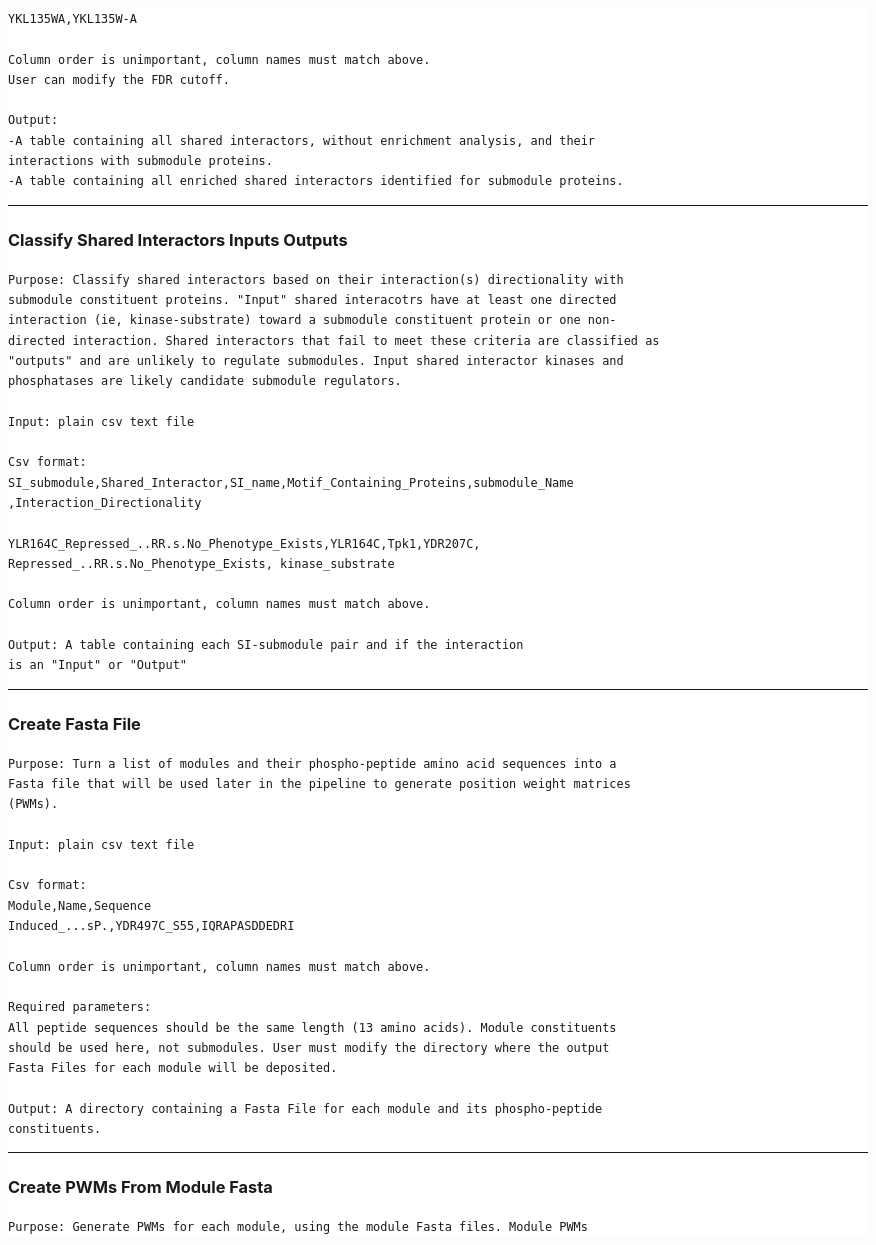 ```
YKL135WA,YKL135W-A

Column order is unimportant, column names must match above.
User can modify the FDR cutoff.

Output:
-A table containing all shared interactors, without enrichment analysis, and their
interactions with submodule proteins.
-A table containing all enriched shared interactors identified for submodule proteins.
```
************************************************************************
### Classify Shared Interactors Inputs Outputs
```
Purpose: Classify shared interactors based on their interaction(s) directionality with
submodule constituent proteins. "Input" shared interacotrs have at least one directed
interaction (ie, kinase-substrate) toward a submodule constituent protein or one non-
directed interaction. Shared interactors that fail to meet these criteria are classified as
"outputs" and are unlikely to regulate submodules. Input shared interactor kinases and
phosphatases are likely candidate submodule regulators.

Input: plain csv text file

Csv format:
SI_submodule,Shared_Interactor,SI_name,Motif_Containing_Proteins,submodule_Name
,Interaction_Directionality

YLR164C_Repressed_..RR.s.No_Phenotype_Exists,YLR164C,Tpk1,YDR207C,
Repressed_..RR.s.No_Phenotype_Exists, kinase_substrate

Column order is unimportant, column names must match above.

Output: A table containing each SI-submodule pair and if the interaction
is an "Input" or "Output"
```
************************************************************************
### Create Fasta File
```
Purpose: Turn a list of modules and their phospho-peptide amino acid sequences into a
Fasta file that will be used later in the pipeline to generate position weight matrices
(PWMs).

Input: plain csv text file

Csv format:
Module,Name,Sequence
Induced_...sP.,YDR497C_S55,IQRAPASDDEDRI

Column order is unimportant, column names must match above.

Required parameters:
All peptide sequences should be the same length (13 amino acids). Module constituents
should be used here, not submodules. User must modify the directory where the output
Fasta Files for each module will be deposited.

Output: A directory containing a Fasta File for each module and its phospho-peptide
constituents.
```
************************************************************************
### Create PWMs From Module Fasta
```
Purpose: Generate PWMs for each module, using the module Fasta files. Module PWMs
```